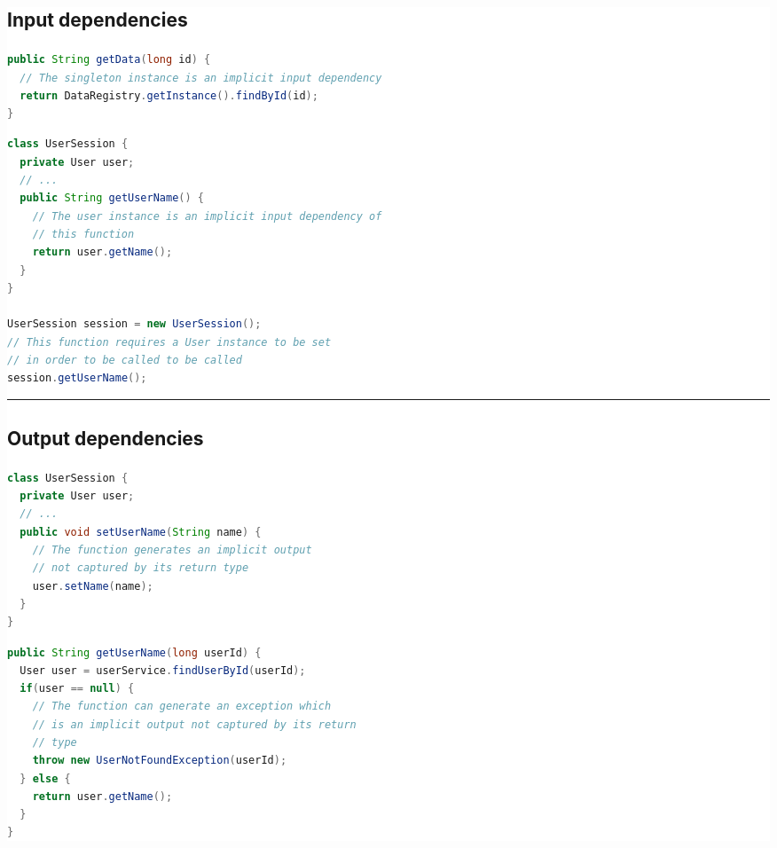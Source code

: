 ## Input dependencies

```java
public String getData(long id) {
  // The singleton instance is an implicit input dependency
  return DataRegistry.getInstance().findById(id);
}
```
```java
class UserSession {
  private User user;
  // ...
  public String getUserName() {
    // The user instance is an implicit input dependency of
    // this function
    return user.getName();
  }
}

UserSession session = new UserSession();
// This function requires a User instance to be set
// in order to be called to be called
session.getUserName();
```
---
## Output dependencies
```java
class UserSession {
  private User user;
  // ...
  public void setUserName(String name) {
    // The function generates an implicit output
    // not captured by its return type
    user.setName(name);
  }
}
```
```java
public String getUserName(long userId) {
  User user = userService.findUserById(userId);
  if(user == null) {
    // The function can generate an exception which 
    // is an implicit output not captured by its return
    // type
    throw new UserNotFoundException(userId);
  } else {
    return user.getName();
  }
}
```
